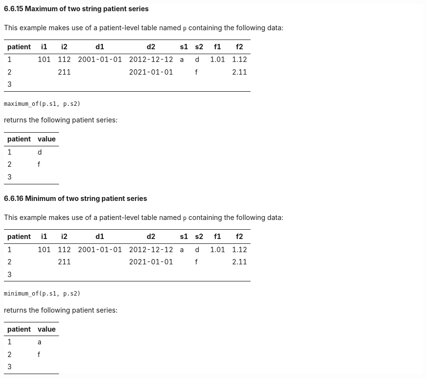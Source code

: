 

#### 6.6.15 Maximum of two string patient series

This example makes use of a patient-level table named `p` containing the following data:

| patient|i1|i2|d1|d2|s1|s2|f1|f2 |
| - | - | - | - | - | - | - | - | - |
| 1|101|112|2001-01-01|2012-12-12|a|d|1.01|1.12 |
| 2||211||2021-01-01||f||2.11 |
| 3|||||||| |

```python
maximum_of(p.s1, p.s2)
```
returns the following patient series:

| patient | value |
| - | - |
| 1|d |
| 2|f |
| 3| |



#### 6.6.16 Minimum of two string patient series

This example makes use of a patient-level table named `p` containing the following data:

| patient|i1|i2|d1|d2|s1|s2|f1|f2 |
| - | - | - | - | - | - | - | - | - |
| 1|101|112|2001-01-01|2012-12-12|a|d|1.01|1.12 |
| 2||211||2021-01-01||f||2.11 |
| 3|||||||| |

```python
minimum_of(p.s1, p.s2)
```
returns the following patient series:

| patient | value |
| - | - |
| 1|a |
| 2|f |
| 3| |
